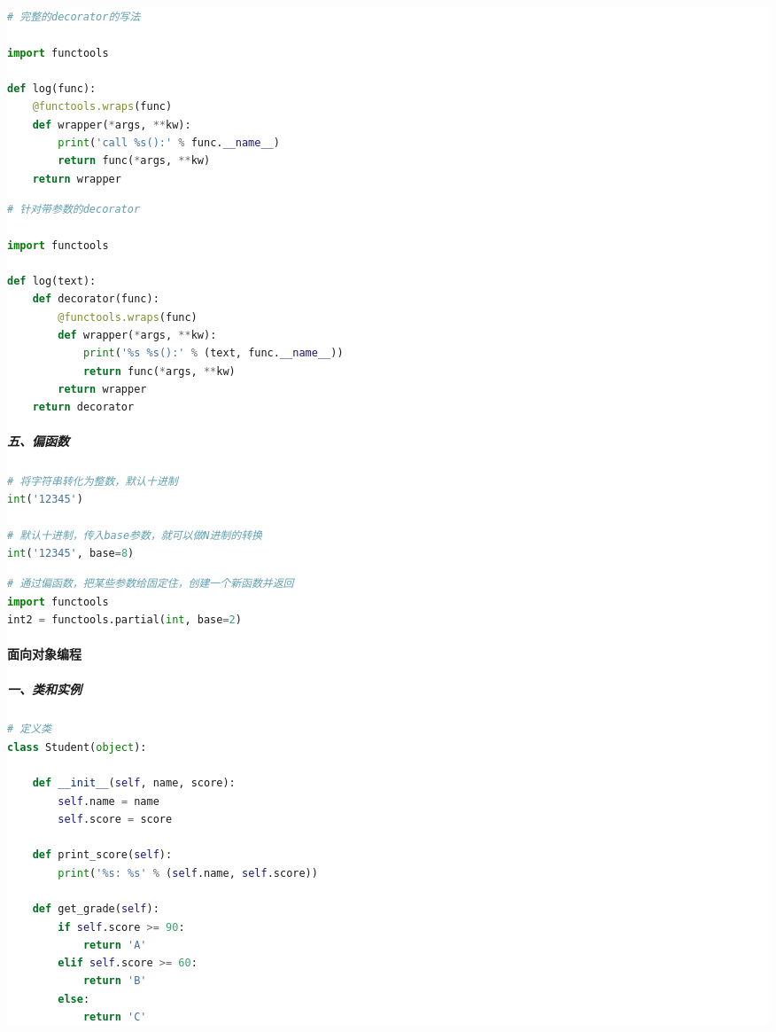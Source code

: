 ```python
# 完整的decorator的写法

import functools

def log(func):
    @functools.wraps(func)
    def wrapper(*args, **kw):
        print('call %s():' % func.__name__)
        return func(*args, **kw)
    return wrapper
```

```python
# 针对带参数的decorator

import functools

def log(text):
    def decorator(func):
        @functools.wraps(func)
        def wrapper(*args, **kw):
            print('%s %s():' % (text, func.__name__))
            return func(*args, **kw)
        return wrapper
    return decorator
```

##### 五、偏函数

```python
# 将字符串转化为整数，默认十进制
int('12345')

# 默认十进制，传入base参数，就可以做N进制的转换
int('12345', base=8)
```

```python
# 通过偏函数，把某些参数给固定住，创建一个新函数并返回
import functools
int2 = functools.partial(int, base=2)
```

#### 面向对象编程

##### 一、类和实例

```python
# 定义类
class Student(object):

    def __init__(self, name, score):
        self.name = name
        self.score = score

    def print_score(self):
        print('%s: %s' % (self.name, self.score))

    def get_grade(self):
        if self.score >= 90:
            return 'A'
        elif self.score >= 60:
            return 'B'
        else:
            return 'C'

```